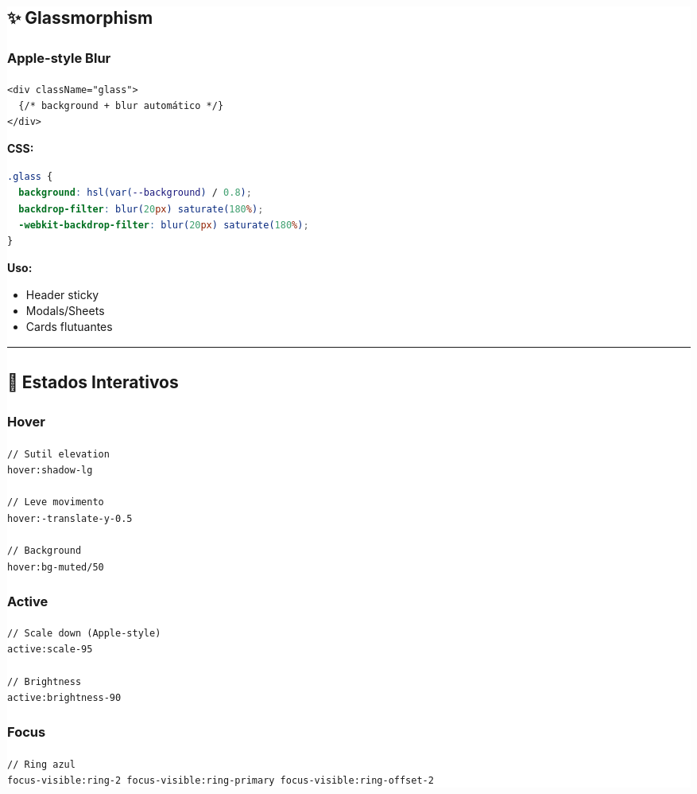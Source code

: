 
## ✨ Glassmorphism

### Apple-style Blur
```tsx
<div className="glass">
  {/* background + blur automático */}
</div>
```

**CSS:**
```css
.glass {
  background: hsl(var(--background) / 0.8);
  backdrop-filter: blur(20px) saturate(180%);
  -webkit-backdrop-filter: blur(20px) saturate(180%);
}
```

**Uso:**
- Header sticky
- Modals/Sheets
- Cards flutuantes

---

## 🎯 Estados Interativos

### Hover
```tsx
// Sutil elevation
hover:shadow-lg

// Leve movimento
hover:-translate-y-0.5

// Background
hover:bg-muted/50
```

### Active
```tsx
// Scale down (Apple-style)
active:scale-95

// Brightness
active:brightness-90
```

### Focus
```tsx
// Ring azul
focus-visible:ring-2 focus-visible:ring-primary focus-visible:ring-offset-2
```
